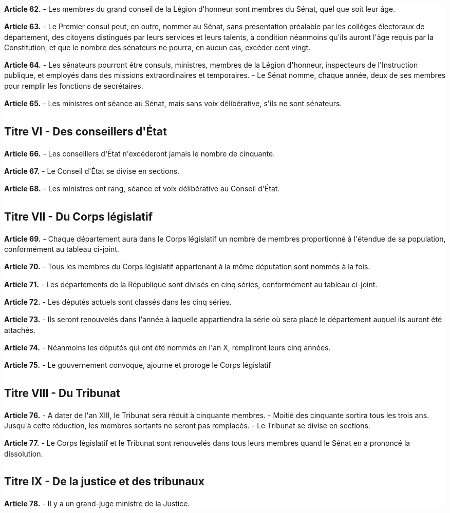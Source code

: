 **Article 62.** - Les membres du grand conseil de la Légion d'honneur sont membres du Sénat, quel que soit leur âge.

**Article 63.** - Le Premier consul peut, en outre, nommer au Sénat, sans présentation préalable par les collèges électoraux de département, des citoyens distingués par leurs services et leurs talents, à condition néanmoins qu'ils auront l'âge requis par la Constitution, et que le nombre des sénateurs ne pourra, en aucun cas, excéder cent vingt.

**Article 64.** - Les sénateurs pourront être consuls, ministres, membres de la Légion d'honneur, inspecteurs de l'Instruction publique, et employés dans des missions extraordinaires et temporaires. - Le Sénat nomme, chaque année, deux de ses membres pour remplir les fonctions de secrétaires.

**Article 65.** - Les ministres ont séance au Sénat, mais sans voix délibérative, s'ils ne sont sénateurs.

## Titre VI - Des conseillers d'État

**Article 66.** - Les conseillers d'État n'excéderont jamais le nombre de cinquante.

**Article 67.** - Le Conseil d'État se divise en sections.

**Article 68.** - Les ministres ont rang, séance et voix délibérative au Conseil d'État.

## Titre VII - Du Corps législatif

**Article 69.** - Chaque département aura dans le Corps législatif un nombre de membres proportionné à l'étendue de sa population, conformément au tableau ci-joint.

**Article 70.** - Tous les membres du Corps législatif appartenant à la même députation sont nommés à la fois.

**Article 71.** - Les départements de la République sont divisés en cinq séries, conformément au tableau ci-joint.

**Article 72.** - Les députés actuels sont classés dans les cinq séries.

**Article 73.** - Ils seront renouvelés dans l'année à laquelle appartiendra la série où sera placé le département auquel ils auront été attachés.

**Article 74.** - Néanmoins les députés qui ont été nommés en l'an X, rempliront leurs cinq années.

**Article 75.** - Le gouvernement convoque, ajourne et proroge le Corps législatif

## Titre VIII - Du Tribunat

**Article 76.** - A dater de l'an XIII, le Tribunat sera réduit à cinquante membres. - Moitié des cinquante sortira tous les trois ans. Jusqu'à cette réduction, les membres sortants ne seront pas remplacés. - Le Tribunat se divise en sections.

**Article 77.** - Le Corps législatif et le Tribunat sont renouvelés dans tous leurs membres quand le Sénat en a prononcé la dissolution.

## Titre IX - De la justice et des tribunaux

**Article 78.** - Il y a un grand-juge ministre de la Justice.
